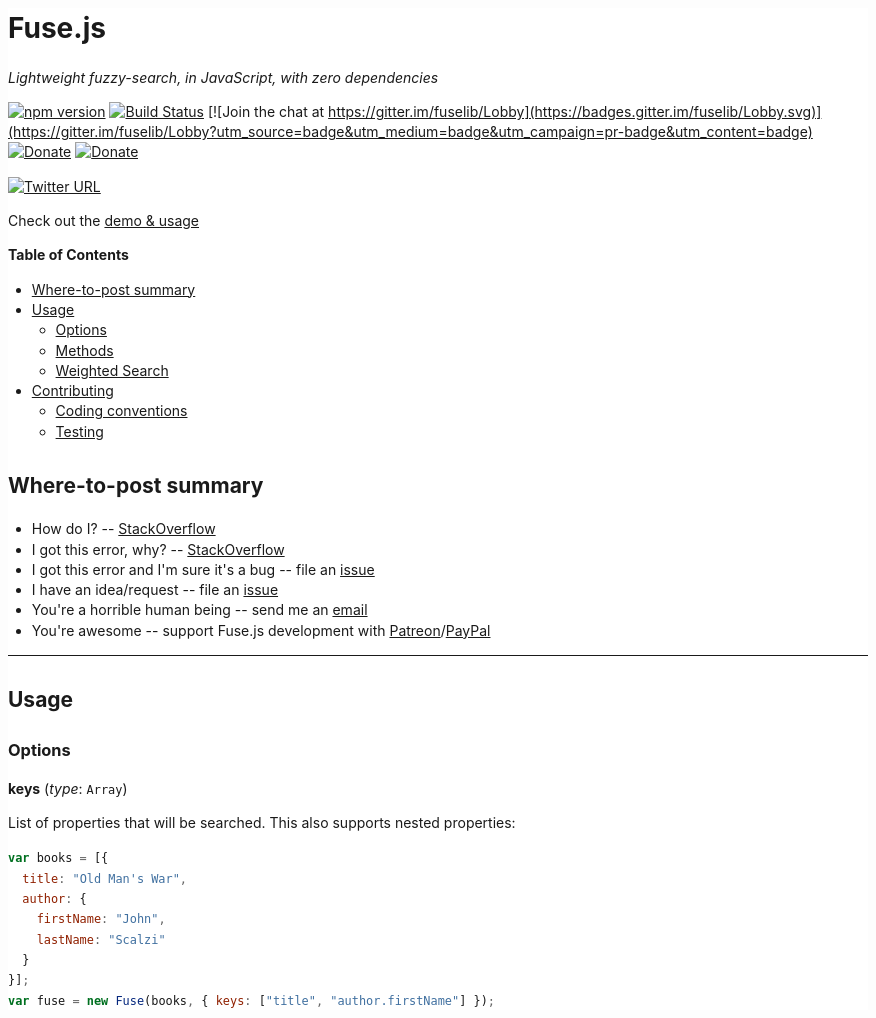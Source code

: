 # Fuse.js

*Lightweight fuzzy-search, in JavaScript, with zero dependencies*

[![npm version](https://badge.fury.io/js/fuse.js.svg)](https://badge.fury.io/js/fuse.js)
[![Build Status](https://secure.travis-ci.org/krisk/Fuse.svg?branch=master)](http://travis-ci.org/krisk/Fuse)
[![Join the chat at https://gitter.im/fuselib/Lobby](https://badges.gitter.im/fuselib/Lobby.svg)](https://gitter.im/fuselib/Lobby?utm_source=badge&utm_medium=badge&utm_campaign=pr-badge&utm_content=badge)
[![Donate](https://img.shields.io/badge/Donate-PayPal-red.svg)](https://www.paypal.me/kirorisk)
[![Donate](https://img.shields.io/badge/patreon-donate-red.svg)](https://www.patreon.com/fusejs)

[![Twitter URL](https://img.shields.io/twitter/url/https/twitter.com/fold_left.svg?style=social&label=Follow%20%40kirorisk)](https://twitter.com/kirorisk)

Check out the [demo & usage](http://fusejs.io/)



**Table of Contents**

- [Where-to-post summary](#where-to-post-summary)
- [Usage](#usage)
  - [Options](#options)
  - [Methods](#methods)
  - [Weighted Search](#weighted-search)
- [Contributing](#contributing)
  - [Coding conventions](#coding-conventions)
  - [Testing](#testing)



## Where-to-post summary

- How do I? -- [StackOverflow](https://stackoverflow.com/questions/ask?tags=fuse.js)
- I got this error, why? -- [StackOverflow](https://stackoverflow.com/questions/ask?tags=fuse.js)
- I got this error and I'm sure it's a bug -- file an [issue](https://github.com/krisk/Fuse/issues)
- I have an idea/request -- file an [issue](https://github.com/krisk/Fuse/issues)
- You're a horrible human being -- send me an [email](kirollos+github@gmail.com)
- You're awesome -- support Fuse.js development with [Patreon](https://www.patreon.com/fusejs)/[PayPal](https://www.paypal.me/kirorisk)

---

## Usage

### Options

**keys** (*type*: `Array`)

List of properties that will be searched.  This also supports nested properties:

```javascript
var books = [{
  title: "Old Man's War",
  author: {
    firstName: "John",
    lastName: "Scalzi"
  }
}];
var fuse = new Fuse(books, { keys: ["title", "author.firstName"] });
```
